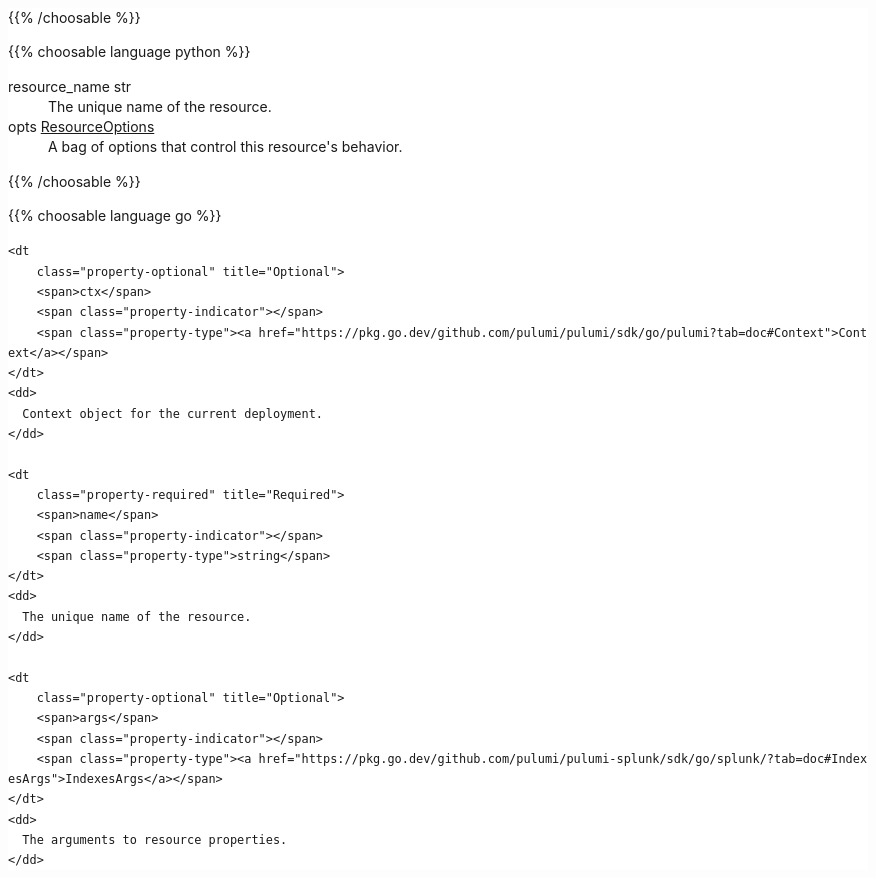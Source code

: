 
</dl>

{{% /choosable %}}

{{% choosable language python %}}

<dl class="resources-properties">
    <dt class="property-required" title="Required">
        <span>resource_name</span>
        <span class="property-indicator"></span>
        <span class="property-type">str</span>
    </dt>
    <dd>The unique name of the resource.</dd>
    <dt class="property-optional" title="Optional">
        <span>opts</span>
        <span class="property-indicator"></span>
        <span class="property-type">
            <a href="/docs/reference/pkg/python/pulumi/#pulumi.ResourceOptions">ResourceOptions</a>
        </span>
    </dt>
    <dd>A bag of options that control this resource's behavior.</dd>
</dl>
{{% /choosable %}}

{{% choosable language go %}}

<dl class="resources-properties">
  
    <dt
        class="property-optional" title="Optional">
        <span>ctx</span>
        <span class="property-indicator"></span>
        <span class="property-type"><a href="https://pkg.go.dev/github.com/pulumi/pulumi/sdk/go/pulumi?tab=doc#Context">Context</a></span>
    </dt>
    <dd>
      Context object for the current deployment.
    </dd>
  
    <dt
        class="property-required" title="Required">
        <span>name</span>
        <span class="property-indicator"></span>
        <span class="property-type">string</span>
    </dt>
    <dd>
      The unique name of the resource.
    </dd>
  
    <dt
        class="property-optional" title="Optional">
        <span>args</span>
        <span class="property-indicator"></span>
        <span class="property-type"><a href="https://pkg.go.dev/github.com/pulumi/pulumi-splunk/sdk/go/splunk/?tab=doc#IndexesArgs">IndexesArgs</a></span>
    </dt>
    <dd>
      The arguments to resource properties.
    </dd>
  